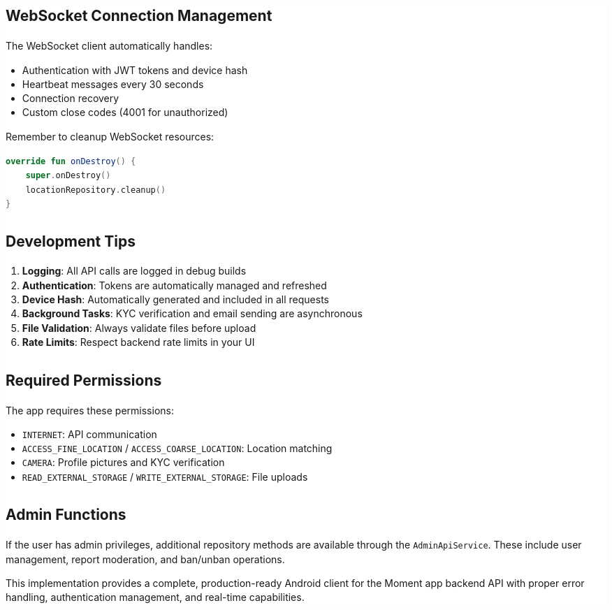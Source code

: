 ## WebSocket Connection Management

The WebSocket client automatically handles:
- Authentication with JWT tokens and device hash
- Heartbeat messages every 30 seconds
- Connection recovery
- Custom close codes (4001 for unauthorized)

Remember to cleanup WebSocket resources:
```kotlin
override fun onDestroy() {
    super.onDestroy()
    locationRepository.cleanup()
}
```

## Development Tips

1. **Logging**: All API calls are logged in debug builds
2. **Authentication**: Tokens are automatically managed and refreshed
3. **Device Hash**: Automatically generated and included in all requests
4. **Background Tasks**: KYC verification and email sending are asynchronous
5. **File Validation**: Always validate files before upload
6. **Rate Limits**: Respect backend rate limits in your UI

## Required Permissions

The app requires these permissions:
- `INTERNET`: API communication
- `ACCESS_FINE_LOCATION` / `ACCESS_COARSE_LOCATION`: Location matching
- `CAMERA`: Profile pictures and KYC verification
- `READ_EXTERNAL_STORAGE` / `WRITE_EXTERNAL_STORAGE`: File uploads

## Admin Functions

If the user has admin privileges, additional repository methods are available through the `AdminApiService`. These include user management, report moderation, and ban/unban operations.

This implementation provides a complete, production-ready Android client for the Moment app backend API with proper error handling, authentication management, and real-time capabilities.
